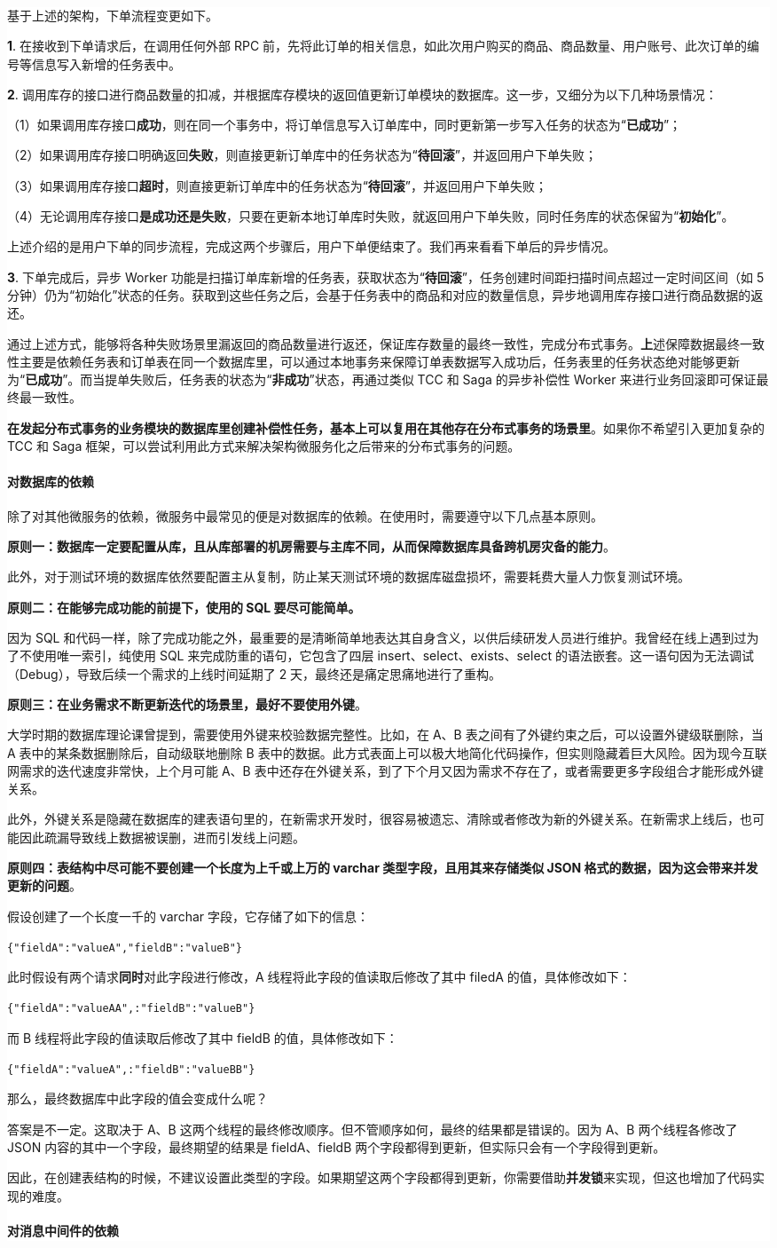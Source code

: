 
<p data-nodeid="1347">基于上述的架构，下单流程变更如下。</p>
<p data-nodeid="1348"><strong data-nodeid="1476">1</strong>. 在接收到下单请求后，在调用任何外部 RPC 前，先将此订单的相关信息，如此次用户购买的商品、商品数量、用户账号、此次订单的编号等信息写入新增的任务表中。</p>
<p data-nodeid="1349"><strong data-nodeid="1481">2</strong>. 调用库存的接口进行商品数量的扣减，并根据库存模块的返回值更新订单模块的数据库。这一步，又细分为以下几种场景情况：</p>
<p data-nodeid="1350">（1）如果调用库存接口<strong data-nodeid="1491">成功</strong>，则在同一个事务中，将订单信息写入订单库中，同时更新第一步写入任务的状态为“<strong data-nodeid="1492">已成功</strong>”；</p>
<p data-nodeid="1351">（2）如果调用库存接口明确返回<strong data-nodeid="1502">失败</strong>，则直接更新订单库中的任务状态为“<strong data-nodeid="1503">待回滚</strong>”，并返回用户下单失败；</p>
<p data-nodeid="1352">（3）如果调用库存接口<strong data-nodeid="1513">超时</strong>，则直接更新订单库中的任务状态为“<strong data-nodeid="1514">待回滚</strong>”，并返回用户下单失败；</p>
<p data-nodeid="1353">（4）无论调用库存接口<strong data-nodeid="1524">是成功还是失败</strong>，只要在更新本地订单库时失败，就返回用户下单失败，同时任务库的状态保留为“<strong data-nodeid="1525">初始化</strong>”。</p>
<p data-nodeid="1354">上述介绍的是用户下单的同步流程，完成这两个步骤后，用户下单便结束了。我们再来看看下单后的异步情况。</p>
<p data-nodeid="1355"><strong data-nodeid="1535">3</strong>. 下单完成后，异步 Worker 功能是扫描订单库新增的任务表，获取状态为“<strong data-nodeid="1536">待回滚</strong>”，任务创建时间距扫描时间点超过一定时间区间（如 5 分钟）仍为“初始化”状态的任务。获取到这些任务之后，会基于任务表中的商品和对应的数量信息，异步地调用库存接口进行商品数据的返还。</p>
<p data-nodeid="1356">通过上述方式，能够将各种失败场景里漏返回的商品数量进行返还，保证库存数量的最终一致性，完成分布式事务。<strong data-nodeid="1550">上</strong>述保障数据最终一致性主要是依赖任务表和订单表在同一个数据库里，可以通过本地事务来保障订单表数据写入成功后，任务表里的任务状态绝对能够更新为“<strong data-nodeid="1551">已成功</strong>”。而当提单失败后，任务表的状态为“<strong data-nodeid="1552">非成功</strong>”状态，再通过类似 TCC 和 Saga 的异步补偿性 Worker 来进行业务回滚即可保证最终最一致性。</p>
<p data-nodeid="1357"><strong data-nodeid="1557">在发起分布式事务的业务模块的数据库里创建补偿性任务，基本上可以复用在其他存在分布式事务的场景里</strong>。如果你不希望引入更加复杂的 TCC 和 Saga 框架，可以尝试利用此方式来解决架构微服务化之后带来的分布式事务的问题。</p>
<h4 data-nodeid="1358">对数据库的依赖</h4>
<p data-nodeid="1359">除了对其他微服务的依赖，微服务中最常见的便是对数据库的依赖。在使用时，需要遵守以下几点基本原则。</p>
<p data-nodeid="1360"><strong data-nodeid="1564">原则一：数据库一定要配置从库，且从库部署的机房需要与主库不同，从而保障数据库具备跨机房灾备的能力</strong>。</p>
<p data-nodeid="1361">此外，对于测试环境的数据库依然要配置主从复制，防止某天测试环境的数据库磁盘损坏，需要耗费大量人力恢复测试环境。</p>
<p data-nodeid="1362"><strong data-nodeid="1569">原则二：在能够完成功能的前提下，使用的 SQL 要尽可能简单。</strong></p>
<p data-nodeid="1363">因为 SQL 和代码一样，除了完成功能之外，最重要的是清晰简单地表达其自身含义，以供后续研发人员进行维护。我曾经在线上遇到过为了不使用唯一索引，纯使用 SQL 来完成防重的语句，它包含了四层 insert、select、exists、select 的语法嵌套。这一语句因为无法调试（Debug），导致后续一个需求的上线时间延期了 2 天，最终还是痛定思痛地进行了重构。</p>
<p data-nodeid="1364"><strong data-nodeid="1575">原则三：在业务需求不断更新迭代的场景里，最好不要使用外键</strong>。</p>
<p data-nodeid="1365">大学时期的数据库理论课曾提到，需要使用外键来校验数据完整性。比如，在 A、B 表之间有了外键约束之后，可以设置外键级联删除，当 A 表中的某条数据删除后，自动级联地删除 B 表中的数据。此方式表面上可以极大地简化代码操作，但实则隐藏着巨大风险。因为现今互联网需求的迭代速度非常快，上个月可能 A、B 表中还存在外键关系，到了下个月又因为需求不存在了，或者需要更多字段组合才能形成外键关系。</p>
<p data-nodeid="1366">此外，外键关系是隐藏在数据库的建表语句里的，在新需求开发时，很容易被遗忘、清除或者修改为新的外键关系。在新需求上线后，也可能因此疏漏导致线上数据被误删，进而引发线上问题。</p>
<p data-nodeid="1367"><strong data-nodeid="1582">原则四：表结构中尽可能不要创建一个长度为上千或上万的 varchar 类型字段，且用其来存储类似 JSON 格式的数据，因为这会带来并发更新的问题</strong>。</p>
<p data-nodeid="1368">假设创建了一个长度一千的 varchar 字段，它存储了如下的信息：</p>
<pre class="lang-json" data-nodeid="1369"><code data-language="json">{<span class="hljs-attr">"fieldA"</span>:<span class="hljs-string">"valueA"</span>,<span class="hljs-attr">"fieldB"</span>:<span class="hljs-string">"valueB"</span>}
</code></pre>
<p data-nodeid="1370">此时假设有两个请求<strong data-nodeid="1589">同时</strong>对此字段进行修改，A 线程将此字段的值读取后修改了其中 filedA 的值，具体修改如下：</p>
<pre class="lang-json" data-nodeid="1371"><code data-language="json">{<span class="hljs-attr">"fieldA"</span>:<span class="hljs-string">"valueAA"</span>,:<span class="hljs-string">"fieldB"</span>:<span class="hljs-string">"valueB"</span>}
</code></pre>
<p data-nodeid="1372">而 B 线程将此字段的值读取后修改了其中 fieldB 的值，具体修改如下：</p>
<pre class="lang-json" data-nodeid="1373"><code data-language="json">{<span class="hljs-attr">"fieldA"</span>:<span class="hljs-string">"valueA"</span>,:<span class="hljs-string">"fieldB"</span>:<span class="hljs-string">"valueBB"</span>}
</code></pre>
<p data-nodeid="1374">那么，最终数据库中此字段的值会变成什么呢？</p>
<p data-nodeid="1375">答案是不一定。这取决于 A、B 这两个线程的最终修改顺序。但不管顺序如何，最终的结果都是错误的。因为 A、B 两个线程各修改了JSON 内容的其中一个字段，最终期望的结果是 fieldA、fieldB 两个字段都得到更新，但实际只会有一个字段得到更新。</p>
<p data-nodeid="1376">因此，在创建表结构的时候，不建议设置此类型的字段。如果期望这两个字段都得到更新，你需要借助<strong data-nodeid="1598">并发锁</strong>来实现，但这也增加了代码实现的难度。</p>
<h4 data-nodeid="1377">对消息中间件的依赖</h4>